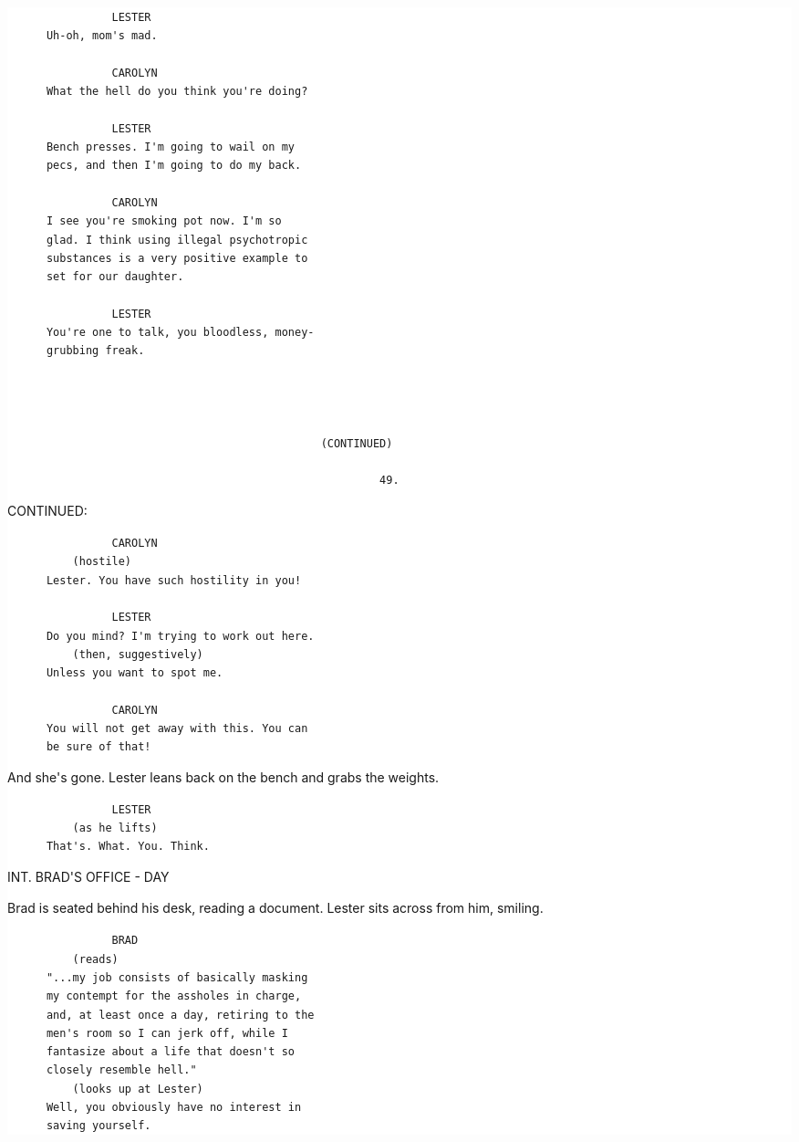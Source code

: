                     LESTER
          Uh-oh, mom's mad.

                    CAROLYN
          What the hell do you think you're doing?

                    LESTER
          Bench presses. I'm going to wail on my
          pecs, and then I'm going to do my back.

                    CAROLYN
          I see you're smoking pot now. I'm so
          glad. I think using illegal psychotropic
          substances is a very positive example to
          set for our daughter.

                    LESTER
          You're one to talk, you bloodless, money-
          grubbing freak.




                                                    (CONTINUED)

                                                             49.
CONTINUED:


                    CAROLYN
              (hostile)
          Lester. You have such hostility in you!

                    LESTER
          Do you mind? I'm trying to work out here.
              (then, suggestively)
          Unless you want to spot me.

                    CAROLYN
          You will not get away with this. You can
          be sure of that!

And she's gone. Lester leans back on the bench and grabs the
weights.

                    LESTER
              (as he lifts)
          That's. What. You. Think.

INT. BRAD'S OFFICE - DAY

Brad is seated behind his desk, reading a document. Lester
sits across from him, smiling.

                    BRAD
              (reads)
          "...my job consists of basically masking
          my contempt for the assholes in charge,
          and, at least once a day, retiring to the
          men's room so I can jerk off, while I
          fantasize about a life that doesn't so
          closely resemble hell."
              (looks up at Lester)
          Well, you obviously have no interest in
          saving yourself.
